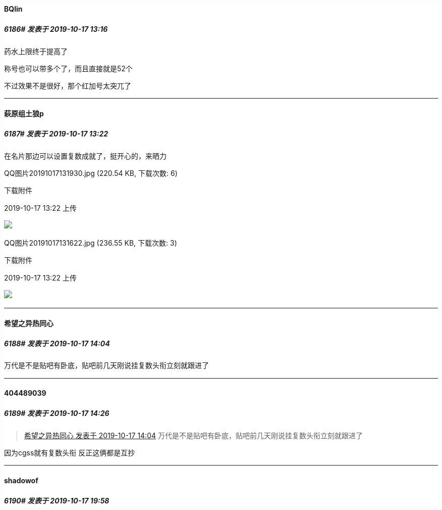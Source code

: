####  BQlin  
##### 6186#       发表于 2019-10-17 13:16

药水上限终于提高了

称号也可以带多个了，而且直接就是52个

不过效果不是很好，那个红加号太突兀了

*****

####  萩原组土狼p  
##### 6187#       发表于 2019-10-17 13:22

在名片那边可以设置复数成就了，挺开心的，来晒力

QQ图片20191017131930.jpg
(220.54 KB, 下载次数: 6)

下载附件

2019-10-17 13:22 上传

<img src="https://img.saraba1st.com/forum/201910/17/132223fwqy4ji63jcvjitz.jpg" referrerpolicy="no-referrer">

QQ图片20191017131622.jpg
(236.55 KB, 下载次数: 3)

下载附件

2019-10-17 13:22 上传

<img src="https://img.saraba1st.com/forum/201910/17/132223xcdycwc0w84ky20s.jpg" referrerpolicy="no-referrer">

*****

####  希望之异热同心  
##### 6188#       发表于 2019-10-17 14:04

万代是不是贴吧有卧底，贴吧前几天刚说挂复数头衔立刻就跟进了

*****

####  404489039  
##### 6189#       发表于 2019-10-17 14:26

<blockquote><a href="httphttps://bbs.saraba1st.com/2b/forum.php?mod=redirect&amp;goto=findpost&amp;pid=45233315&amp;ptid=1484979" target="_blank">希望之异热同心 发表于 2019-10-17 14:04</a>
 万代是不是贴吧有卧底，贴吧前几天刚说挂复数头衔立刻就跟进了</blockquote>
因为cgss就有复数头衔 反正这俩都是互抄

*****

####  shadowof  
##### 6190#       发表于 2019-10-17 19:58
